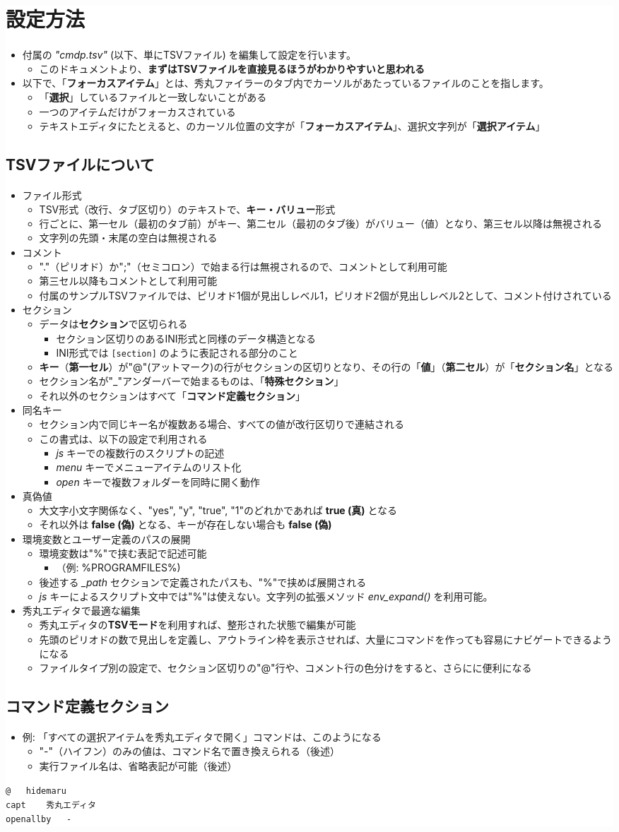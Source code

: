 # 設定方法
* 付属の *"cmdp.tsv"* (以下、単にTSVファイル) を編集して設定を行います。
	+ このドキュメントより、**まずはTSVファイルを直接見るほうがわかりやすいと思われる**
* 以下で、「**フォーカスアイテム**」とは、秀丸ファイラーのタブ内でカーソルがあたっているファイルのことを指します。
	+ 「**選択**」しているファイルと一致しないことがある
	+ 一つのアイテムだけがフォーカスされている
	+ テキストエディタにたとえると、のカーソル位置の文字が「**フォーカスアイテム**」、選択文字列が「**選択アイテム**」

## TSVファイルについて
* ファイル形式
	+ TSV形式（改行、タブ区切り）のテキストで、**キー・バリュー**形式
	+ 行ごとに、第一セル（最初のタブ前）がキー、第二セル（最初のタブ後）がバリュー（値）となり、第三セル以降は無視される
	+ 文字列の先頭・末尾の空白は無視される
* コメント
	+ "."（ピリオド）か";"（セミコロン）で始まる行は無視されるので、コメントとして利用可能
	+ 第三セル以降もコメントとして利用可能
	+ 付属のサンプルTSVファイルでは、ピリオド1個が見出しレベル1，ピリオド2個が見出しレベル2として、コメント付けされている
* セクション
	+ データは**セクション**で区切られる
		- セクション区切りのあるINI形式と同様のデータ構造となる
		- INI形式では ```[section]``` のように表記される部分のこと
	+ **キー**（**第一セル**）が"@"(アットマーク)の行がセクションの区切りとなり、その行の「**値**」（**第二セル**）が「**セクション名**」となる
	+ セクション名が"_"アンダーバーで始まるものは、「**特殊セクション**」
	+ それ以外のセクションはすべて「**コマンド定義セクション**」
* 同名キー
	+ セクション内で同じキー名が複数ある場合、すべての値が改行区切りで連結される
	+ この書式は、以下の設定で利用される
		- *js* キーでの複数行のスクリプトの記述
		- *menu* キーでメニューアイテムのリスト化
		- *open* キーで複数フォルダーを同時に開く動作
* 真偽値
	+ 大文字小文字関係なく、"yes", "y", "true", "1"のどれかであれば **true (真)** となる
	+ それ以外は **false (偽)** となる、キーが存在しない場合も **false (偽)**
* 環境変数とユーザー定義のパスの展開
	+ 環境変数は"%"で挟む表記で記述可能
		- （例: %PROGRAMFILES%)
	+ 後述する *_path* セクションで定義されたパスも、"%"で挟めば展開される
	+ *js* キーによるスクリプト文中では"%"は使えない。文字列の拡張メソッド *env_expand()* を利用可能。
* 秀丸エディタで最適な編集
	+ 秀丸エディタの**TSVモード**を利用すれば、整形された状態で編集が可能
	+ 先頭のピリオドの数で見出しを定義し、アウトライン枠を表示させれば、大量にコマンドを作っても容易にナビゲートできるようになる
	+ ファイルタイプ別の設定で、セクション区切りの"@"行や、コメント行の色分けをすると、さらにに便利になる

## コマンド定義セクション
* 例: 「すべての選択アイテムを秀丸エディタで開く」コマンドは、このようになる
	+ "-"（ハイフン）のみの値は、コマンド名で置き換えられる（後述）
	+ 実行ファイル名は、省略表記が可能（後述）

```
@	hidemaru
capt	秀丸エディタ
openallby	-
```


[rel]: https://github.com/hiro111suzu/cmdp_hidemaru_filer/releases/
[keyx]: https://github.com/hiro111suzu/keyx_hidemaru_filer
[秀丸エディタ版]: https://github.com/hiro111suzu/cmdp_hidemaru_editor